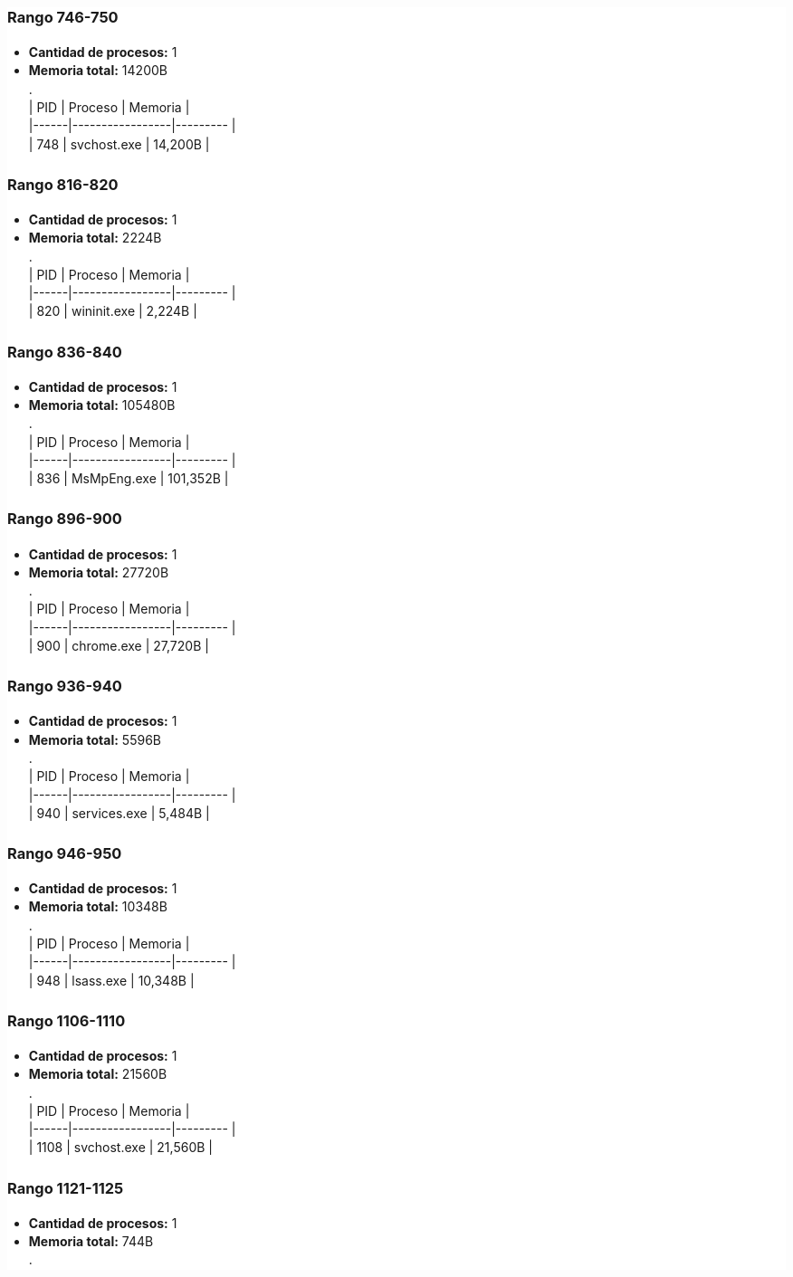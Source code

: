 ### Rango 746-750  
- **Cantidad de procesos:** 1 
- **Memoria total:** 14200B        
 .  
  | PID  | Proceso         | Memoria |        
  |------|-----------------|---------    |        	
  | 748  | svchost.exe             | 14,200B     |       
### Rango 816-820  
- **Cantidad de procesos:** 1 
- **Memoria total:** 2224B        
 .  
  | PID  | Proceso         | Memoria |        
  |------|-----------------|---------    |        	
  | 820  | wininit.exe             | 2,224B     |       
### Rango 836-840  
- **Cantidad de procesos:** 1 
- **Memoria total:** 105480B        
 .  
  | PID  | Proceso         | Memoria |        
  |------|-----------------|---------    |        	
  | 836  | MsMpEng.exe             | 101,352B     |       
### Rango 896-900  
- **Cantidad de procesos:** 1 
- **Memoria total:** 27720B        
 .  
  | PID  | Proceso         | Memoria |        
  |------|-----------------|---------    |        	
  | 900  | chrome.exe             | 27,720B     |       
### Rango 936-940  
- **Cantidad de procesos:** 1 
- **Memoria total:** 5596B        
 .  
  | PID  | Proceso         | Memoria |        
  |------|-----------------|---------    |        	
  | 940  | services.exe             | 5,484B     |       
### Rango 946-950  
- **Cantidad de procesos:** 1 
- **Memoria total:** 10348B        
 .  
  | PID  | Proceso         | Memoria |        
  |------|-----------------|---------    |        	
  | 948  | lsass.exe             | 10,348B     |       
### Rango 1106-1110  
- **Cantidad de procesos:** 1 
- **Memoria total:** 21560B        
 .  
  | PID  | Proceso         | Memoria |        
  |------|-----------------|---------    |        	
  | 1108  | svchost.exe             | 21,560B     |       
### Rango 1121-1125  
- **Cantidad de procesos:** 1 
- **Memoria total:** 744B        
 .  